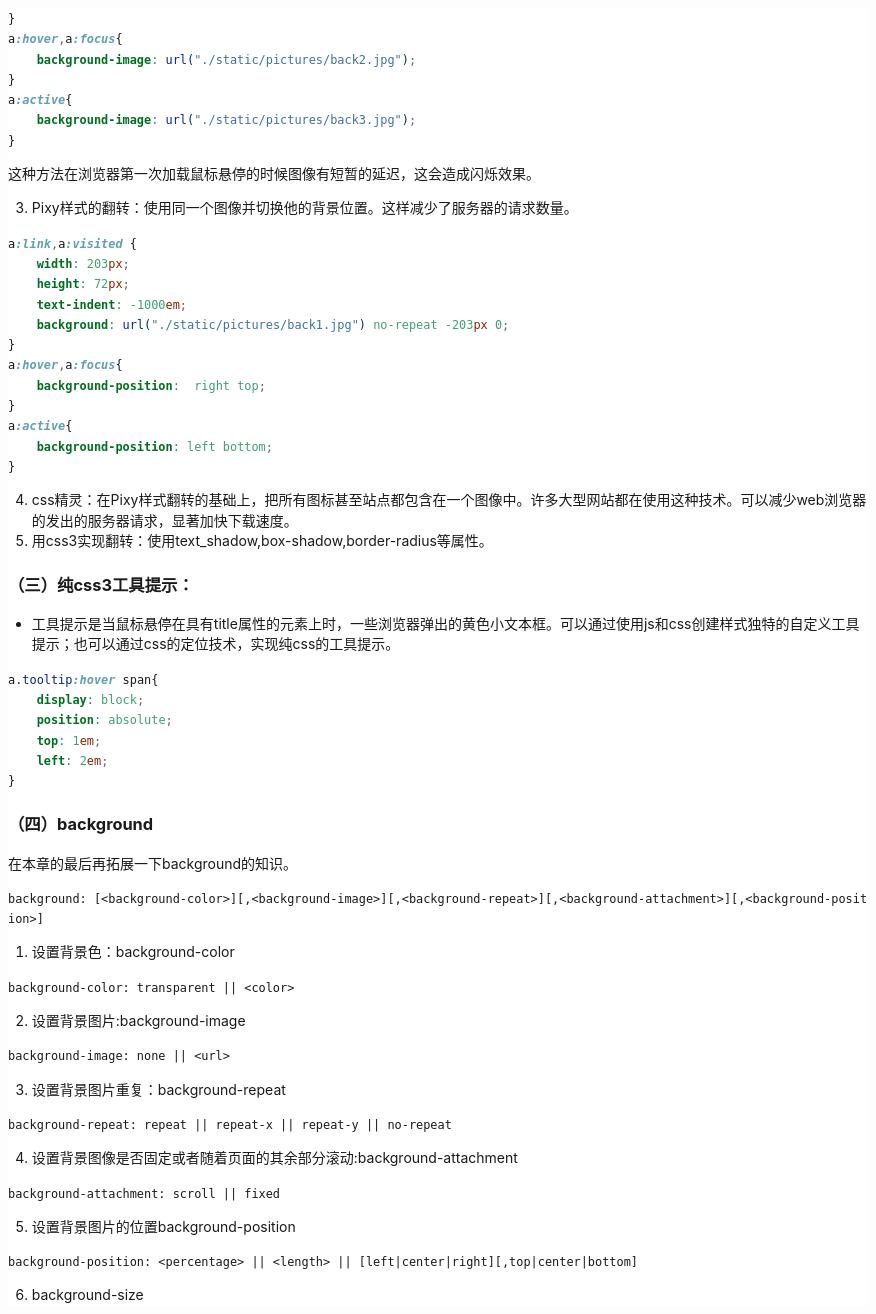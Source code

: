 ```css
}
a:hover,a:focus{
    background-image: url("./static/pictures/back2.jpg");
}
a:active{
    background-image: url("./static/pictures/back3.jpg");
}
```
这种方法在浏览器第一次加载鼠标悬停的时候图像有短暂的延迟，这会造成闪烁效果。

3. Pixy样式的翻转：使用同一个图像并切换他的背景位置。这样减少了服务器的请求数量。
```css
a:link,a:visited {
    width: 203px;
    height: 72px;
    text-indent: -1000em;
    background: url("./static/pictures/back1.jpg") no-repeat -203px 0;
}
a:hover,a:focus{
    background-position:  right top;
}
a:active{
    background-position: left bottom;
}
```
4. css精灵：在Pixy样式翻转的基础上，把所有图标甚至站点都包含在一个图像中。许多大型网站都在使用这种技术。可以减少web浏览器的发出的服务器请求，显著加快下载速度。
5. 用css3实现翻转：使用text_shadow,box-shadow,border-radius等属性。
### （三）纯css3工具提示：
+ 工具提示是当鼠标悬停在具有title属性的元素上时，一些浏览器弹出的黄色小文本框。可以通过使用js和css创建样式独特的自定义工具提示；也可以通过css的定位技术，实现纯css的工具提示。
```css
a.tooltip:hover span{
    display: block;
    position: absolute;
    top: 1em;
    left: 2em;
}
```
### （四）background
在本章的最后再拓展一下background的知识。
```
background: [<background-color>][,<background-image>][,<background-repeat>][,<background-attachment>][,<background-position>]
```
1. 设置背景色：background-color
```
background-color: transparent || <color>
```
2. 设置背景图片:background-image
```
background-image: none || <url>
```
3. 设置背景图片重复：background-repeat
```
background-repeat: repeat || repeat-x || repeat-y || no-repeat
```
4. 设置背景图像是否固定或者随着页面的其余部分滚动:background-attachment
```
background-attachment: scroll || fixed
```
5. 设置背景图片的位置background-position
```
background-position: <percentage> || <length> || [left|center|right][,top|center|bottom]
```
6. background-size
```
```